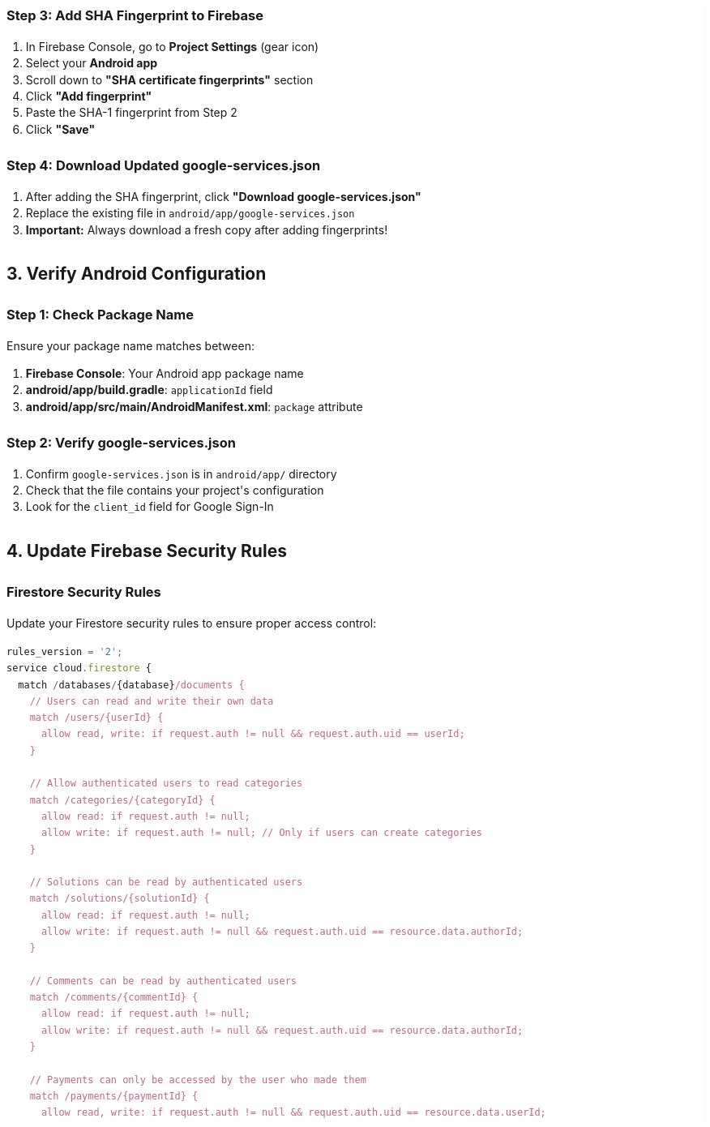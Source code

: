 ### Step 3: Add SHA Fingerprint to Firebase
1. In Firebase Console, go to **Project Settings** (gear icon)
2. Select your **Android app**
3. Scroll down to **"SHA certificate fingerprints"** section
4. Click **"Add fingerprint"**
5. Paste the SHA-1 fingerprint from Step 2
6. Click **"Save"**

### Step 4: Download Updated google-services.json
1. After adding the SHA fingerprint, click **"Download google-services.json"**
2. Replace the existing file in `android/app/google-services.json`
3. **Important:** Always download a fresh copy after adding fingerprints!

## 3. Verify Android Configuration

### Step 1: Check Package Name
Ensure your package name matches between:
1. **Firebase Console**: Your Android app package name
2. **android/app/build.gradle**: `applicationId` field
3. **android/app/src/main/AndroidManifest.xml**: `package` attribute

### Step 2: Verify google-services.json
1. Confirm `google-services.json` is in `android/app/` directory
2. Check that the file contains your project's configuration
3. Look for the `client_id` field for Google Sign-In

## 4. Update Firebase Security Rules

### Firestore Security Rules
Update your Firestore security rules to ensure proper access control:

```javascript
rules_version = '2';
service cloud.firestore {
  match /databases/{database}/documents {
    // Users can read and write their own data
    match /users/{userId} {
      allow read, write: if request.auth != null && request.auth.uid == userId;
    }
    
    // Allow authenticated users to read categories
    match /categories/{categoryId} {
      allow read: if request.auth != null;
      allow write: if request.auth != null; // Only if users can create categories
    }
    
    // Solutions can be read by authenticated users
    match /solutions/{solutionId} {
      allow read: if request.auth != null;
      allow write: if request.auth != null && request.auth.uid == resource.data.authorId;
    }
    
    // Comments can be read by authenticated users
    match /comments/{commentId} {
      allow read: if request.auth != null;
      allow write: if request.auth != null && request.auth.uid == resource.data.authorId;
    }
    
    // Payments can only be accessed by the user who made them
    match /payments/{paymentId} {
      allow read, write: if request.auth != null && request.auth.uid == resource.data.userId;
```
